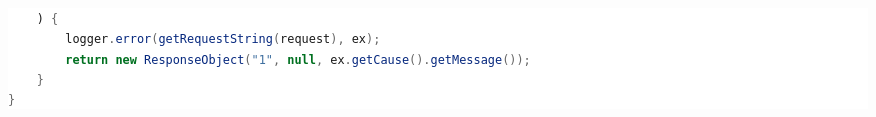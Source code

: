 ```java
    ) {
        logger.error(getRequestString(request), ex);
        return new ResponseObject("1", null, ex.getCause().getMessage());
    }
}
```

